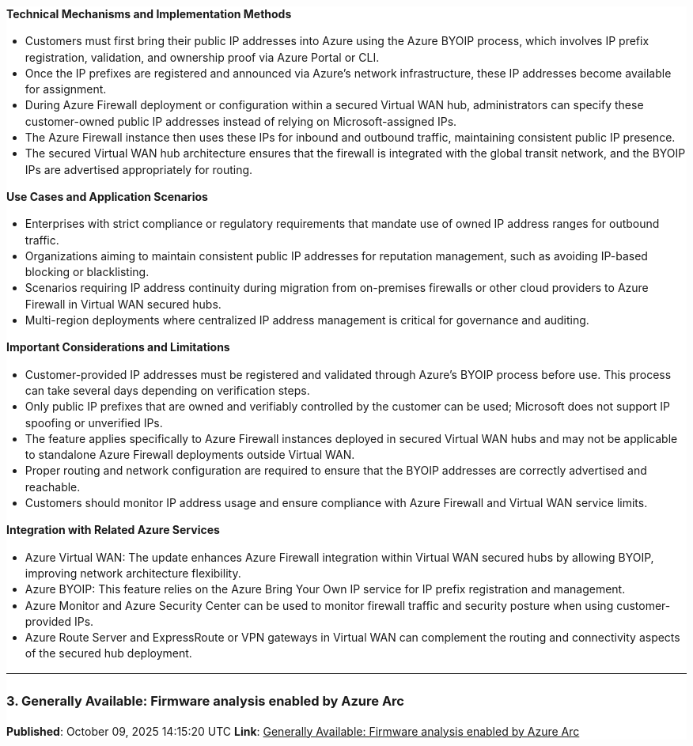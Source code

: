 **Technical Mechanisms and Implementation Methods**  
- Customers must first bring their public IP addresses into Azure using the Azure BYOIP process, which involves IP prefix registration, validation, and ownership proof via Azure Portal or CLI.  
- Once the IP prefixes are registered and announced via Azure’s network infrastructure, these IP addresses become available for assignment.  
- During Azure Firewall deployment or configuration within a secured Virtual WAN hub, administrators can specify these customer-owned public IP addresses instead of relying on Microsoft-assigned IPs.  
- The Azure Firewall instance then uses these IPs for inbound and outbound traffic, maintaining consistent public IP presence.  
- The secured Virtual WAN hub architecture ensures that the firewall is integrated with the global transit network, and the BYOIP IPs are advertised appropriately for routing.  

**Use Cases and Application Scenarios**  
- Enterprises with strict compliance or regulatory requirements that mandate use of owned IP address ranges for outbound traffic.  
- Organizations aiming to maintain consistent public IP addresses for reputation management, such as avoiding IP-based blocking or blacklisting.  
- Scenarios requiring IP address continuity during migration from on-premises firewalls or other cloud providers to Azure Firewall in Virtual WAN secured hubs.  
- Multi-region deployments where centralized IP address management is critical for governance and auditing.  

**Important Considerations and Limitations**  
- Customer-provided IP addresses must be registered and validated through Azure’s BYOIP process before use. This process can take several days depending on verification steps.  
- Only public IP prefixes that are owned and verifiably controlled by the customer can be used; Microsoft does not support IP spoofing or unverified IPs.  
- The feature applies specifically to Azure Firewall instances deployed in secured Virtual WAN hubs and may not be applicable to standalone Azure Firewall deployments outside Virtual WAN.  
- Proper routing and network configuration are required to ensure that the BYOIP addresses are correctly advertised and reachable.  
- Customers should monitor IP address usage and ensure compliance with Azure Firewall and Virtual WAN service limits.  

**Integration with Related Azure Services**  
- Azure Virtual WAN: The update enhances Azure Firewall integration within Virtual WAN secured hubs by allowing BYOIP, improving network architecture flexibility.  
- Azure BYOIP: This feature relies on the Azure Bring Your Own IP service for IP prefix registration and management.  
- Azure Monitor and Azure Security Center can be used to monitor firewall traffic and security posture when using customer-provided IPs.  
- Azure Route Server and ExpressRoute or VPN gateways in Virtual WAN can complement the routing and connectivity aspects of the secured hub deployment.

---

### 3. Generally Available: Firmware analysis enabled by Azure Arc 

**Published**: October 09, 2025 14:15:20 UTC
**Link**: [Generally Available: Firmware analysis enabled by Azure Arc ](https://azure.microsoft.com/updates?id=512201)
